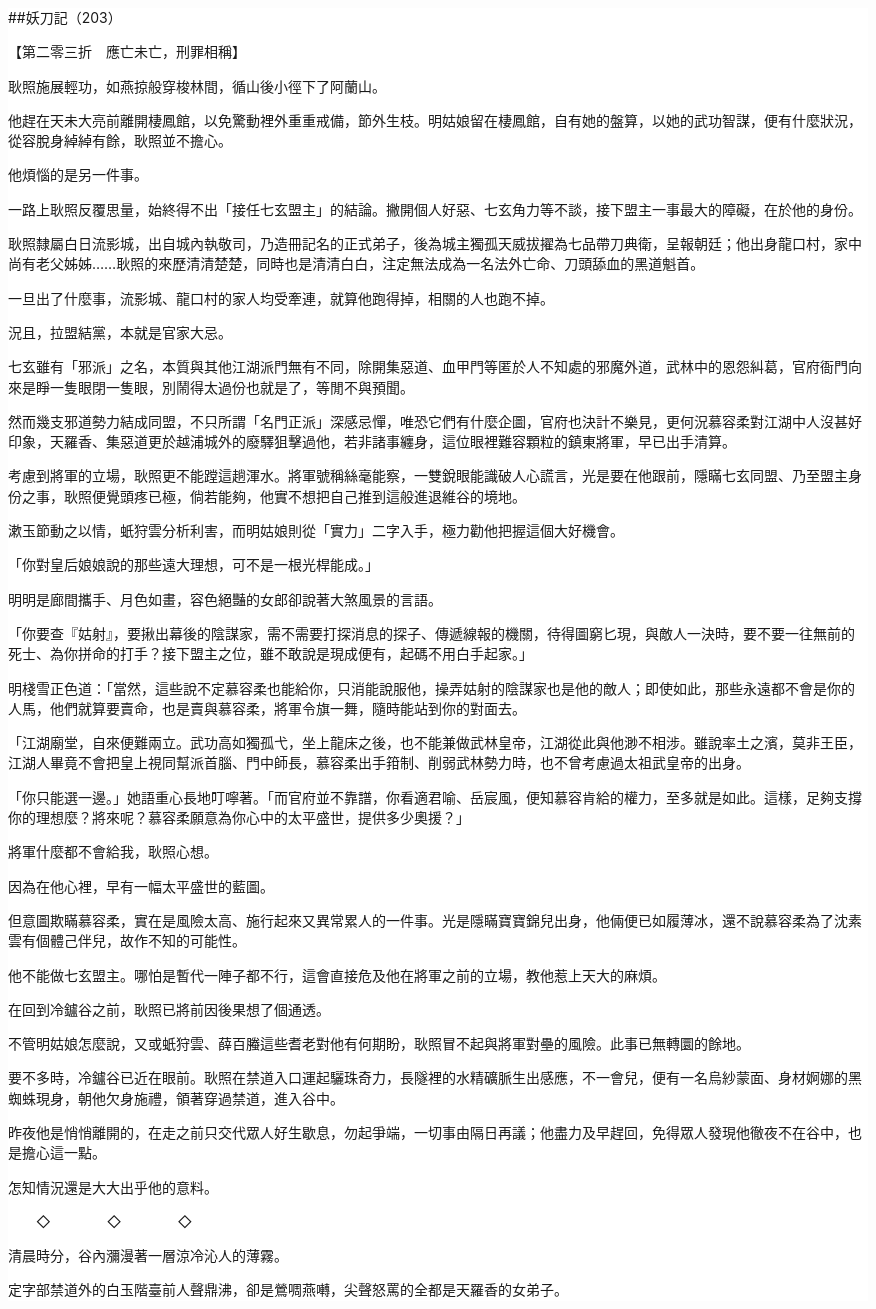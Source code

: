 ##妖刀記（203）


【第二零三折　應亡未亡，刑罪相稱】

耿照施展輕功，如燕掠般穿梭林間，循山後小徑下了阿蘭山。

他趕在天未大亮前離開棲鳳館，以免驚動裡外重重戒備，節外生枝。明姑娘留在棲鳳館，自有她的盤算，以她的武功智謀，便有什麼狀況，從容脫身綽綽有餘，耿照並不擔心。

他煩惱的是另一件事。

一路上耿照反覆思量，始終得不出「接任七玄盟主」的結論。撇開個人好惡、七玄角力等不談，接下盟主一事最大的障礙，在於他的身份。

耿照隸屬白日流影城，出自城內執敬司，乃造冊記名的正式弟子，後為城主獨孤天威拔擢為七品帶刀典衛，呈報朝廷；他出身龍口村，家中尚有老父姊姊……耿照的來歷清清楚楚，同時也是清清白白，注定無法成為一名法外亡命、刀頭舔血的黑道魁首。

一旦出了什麼事，流影城、龍口村的家人均受牽連，就算他跑得掉，相關的人也跑不掉。

況且，拉盟結黨，本就是官家大忌。

七玄雖有「邪派」之名，本質與其他江湖派門無有不同，除開集惡道、血甲門等匿於人不知處的邪魔外道，武林中的恩怨糾葛，官府衙門向來是睜一隻眼閉一隻眼，別鬧得太過份也就是了，等閒不與預聞。

然而幾支邪道勢力結成同盟，不只所謂「名門正派」深感忌憚，唯恐它們有什麼企圖，官府也決計不樂見，更何況慕容柔對江湖中人沒甚好印象，天羅香、集惡道更於越浦城外的廢驛狙擊過他，若非諸事纏身，這位眼裡難容顆粒的鎮東將軍，早已出手清算。

考慮到將軍的立場，耿照更不能蹚這趟渾水。將軍號稱絲毫能察，一雙銳眼能識破人心謊言，光是要在他跟前，隱瞞七玄同盟、乃至盟主身份之事，耿照便覺頭疼已極，倘若能夠，他實不想把自己推到這般進退維谷的境地。

漱玉節動之以情，蚔狩雲分析利害，而明姑娘則從「實力」二字入手，極力勸他把握這個大好機會。

「你對皇后娘娘說的那些遠大理想，可不是一根光桿能成。」

明明是廊間攜手、月色如畫，容色絕豔的女郎卻說著大煞風景的言語。

「你要查『姑射』，要揪出幕後的陰謀家，需不需要打探消息的探子、傳遞線報的機關，待得圖窮匕現，與敵人一決時，要不要一往無前的死士、為你拼命的打手？接下盟主之位，雖不敢說是現成便有，起碼不用白手起家。」

明棧雪正色道：「當然，這些說不定慕容柔也能給你，只消能說服他，操弄姑射的陰謀家也是他的敵人；即使如此，那些永遠都不會是你的人馬，他們就算要賣命，也是賣與慕容柔，將軍令旗一舞，隨時能站到你的對面去。

「江湖廟堂，自來便難兩立。武功高如獨孤弋，坐上龍床之後，也不能兼做武林皇帝，江湖從此與他渺不相涉。雖說率土之濱，莫非王臣，江湖人畢竟不會把皇上視同幫派首腦、門中師長，慕容柔出手箝制、削弱武林勢力時，也不曾考慮過太祖武皇帝的出身。

「你只能選一邊。」她語重心長地叮嚀著。「而官府並不靠譜，你看適君喻、岳宸風，便知慕容肯給的權力，至多就是如此。這樣，足夠支撐你的理想麼？將來呢？慕容柔願意為你心中的太平盛世，提供多少奧援？」

將軍什麼都不會給我，耿照心想。

因為在他心裡，早有一幅太平盛世的藍圖。

但意圖欺瞞慕容柔，實在是風險太高、施行起來又異常累人的一件事。光是隱瞞寶寶錦兒出身，他倆便已如履薄冰，還不說慕容柔為了沈素雲有個體己伴兒，故作不知的可能性。

他不能做七玄盟主。哪怕是暫代一陣子都不行，這會直接危及他在將軍之前的立場，教他惹上天大的麻煩。

在回到冷鑪谷之前，耿照已將前因後果想了個通透。

不管明姑娘怎麼說，又或蚔狩雲、薛百螣這些耆老對他有何期盼，耿照冒不起與將軍對壘的風險。此事已無轉圜的餘地。

要不多時，冷鑪谷已近在眼前。耿照在禁道入口運起驪珠奇力，長隧裡的水精礦脈生出感應，不一會兒，便有一名烏紗蒙面、身材婀娜的黑蜘蛛現身，朝他欠身施禮，領著穿過禁道，進入谷中。

昨夜他是悄悄離開的，在走之前只交代眾人好生歇息，勿起爭端，一切事由隔日再議；他盡力及早趕回，免得眾人發現他徹夜不在谷中，也是擔心這一點。

怎知情況還是大大出乎他的意料。

　　◇　　　　◇　　　　◇

清晨時分，谷內瀰漫著一層涼冷沁人的薄霧。

定字部禁道外的白玉階臺前人聲鼎沸，卻是鶯啁燕囀，尖聲怒罵的全都是天羅香的女弟子。
